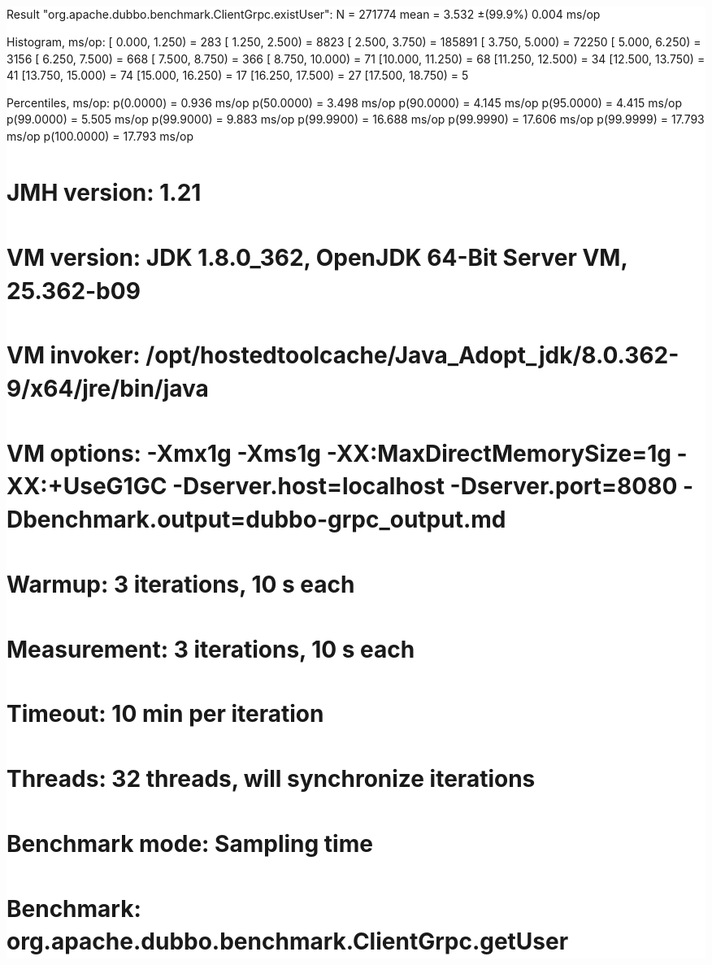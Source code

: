

Result "org.apache.dubbo.benchmark.ClientGrpc.existUser":
  N = 271774
  mean =      3.532 ±(99.9%) 0.004 ms/op

  Histogram, ms/op:
    [ 0.000,  1.250) = 283 
    [ 1.250,  2.500) = 8823 
    [ 2.500,  3.750) = 185891 
    [ 3.750,  5.000) = 72250 
    [ 5.000,  6.250) = 3156 
    [ 6.250,  7.500) = 668 
    [ 7.500,  8.750) = 366 
    [ 8.750, 10.000) = 71 
    [10.000, 11.250) = 68 
    [11.250, 12.500) = 34 
    [12.500, 13.750) = 41 
    [13.750, 15.000) = 74 
    [15.000, 16.250) = 17 
    [16.250, 17.500) = 27 
    [17.500, 18.750) = 5 

  Percentiles, ms/op:
      p(0.0000) =      0.936 ms/op
     p(50.0000) =      3.498 ms/op
     p(90.0000) =      4.145 ms/op
     p(95.0000) =      4.415 ms/op
     p(99.0000) =      5.505 ms/op
     p(99.9000) =      9.883 ms/op
     p(99.9900) =     16.688 ms/op
     p(99.9990) =     17.606 ms/op
     p(99.9999) =     17.793 ms/op
    p(100.0000) =     17.793 ms/op


# JMH version: 1.21
# VM version: JDK 1.8.0_362, OpenJDK 64-Bit Server VM, 25.362-b09
# VM invoker: /opt/hostedtoolcache/Java_Adopt_jdk/8.0.362-9/x64/jre/bin/java
# VM options: -Xmx1g -Xms1g -XX:MaxDirectMemorySize=1g -XX:+UseG1GC -Dserver.host=localhost -Dserver.port=8080 -Dbenchmark.output=dubbo-grpc_output.md
# Warmup: 3 iterations, 10 s each
# Measurement: 3 iterations, 10 s each
# Timeout: 10 min per iteration
# Threads: 32 threads, will synchronize iterations
# Benchmark mode: Sampling time
# Benchmark: org.apache.dubbo.benchmark.ClientGrpc.getUser
